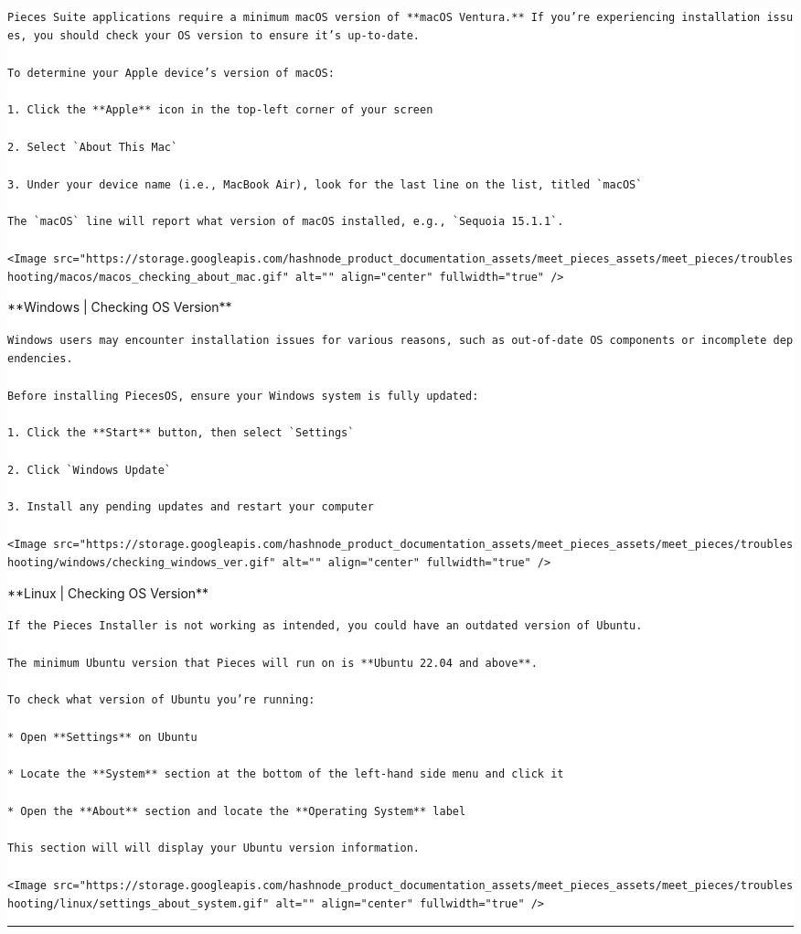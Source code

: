     Pieces Suite applications require a minimum macOS version of **macOS Ventura.** If you’re experiencing installation issues, you should check your OS version to ensure it’s up-to-date.

    To determine your Apple device’s version of macOS:

    1. Click the **Apple** icon in the top-left corner of your screen

    2. Select `About This Mac`

    3. Under your device name (i.e., MacBook Air), look for the last line on the list, titled `macOS`

    The `macOS` line will report what version of macOS installed, e.g., `Sequoia 15.1.1`.

    <Image src="https://storage.googleapis.com/hashnode_product_documentation_assets/meet_pieces_assets/meet_pieces/troubleshooting/macos/macos_checking_about_mac.gif" alt="" align="center" fullwidth="true" />
  </TabItem>

  <TabItem title="Windows">
    **Windows | Checking OS Version**

    Windows users may encounter installation issues for various reasons, such as out-of-date OS components or incomplete dependencies.

    Before installing PiecesOS, ensure your Windows system is fully updated:

    1. Click the **Start** button, then select `Settings`

    2. Click `Windows Update`

    3. Install any pending updates and restart your computer

    <Image src="https://storage.googleapis.com/hashnode_product_documentation_assets/meet_pieces_assets/meet_pieces/troubleshooting/windows/checking_windows_ver.gif" alt="" align="center" fullwidth="true" />
  </TabItem>

  <TabItem title="Linux">
    **Linux | Checking OS Version**

    If the Pieces Installer is not working as intended, you could have an outdated version of Ubuntu.

    The minimum Ubuntu version that Pieces will run on is **Ubuntu 22.04 and above**.

    To check what version of Ubuntu you’re running:

    * Open **Settings** on Ubuntu

    * Locate the **System** section at the bottom of the left-hand side menu and click it

    * Open the **About** section and locate the **Operating System** label

    This section will will display your Ubuntu version information.

    <Image src="https://storage.googleapis.com/hashnode_product_documentation_assets/meet_pieces_assets/meet_pieces/troubleshooting/linux/settings_about_system.gif" alt="" align="center" fullwidth="true" />
  </TabItem>
</Tabs>

***
